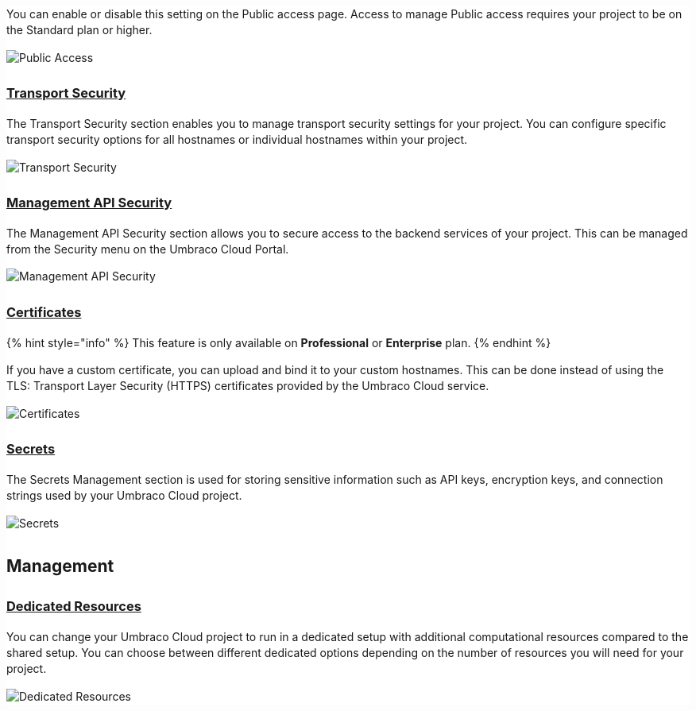 You can enable or disable this setting on the Public access page. Access to manage Public access requires your project to be on the Standard plan or higher.

![Public Access](../../../set-up/images/public-access.png)

### [Transport Security](../security/manage-security.md)

The Transport Security section enables you to manage transport security settings for your project. You can configure specific transport security options for all hostnames or individual hostnames within your project.

![Transport Security](../../../set-up/images/transport-security.png)

### [Management API Security](../../../monitor-and-troubleshoot/management-api-security.md)

The Management API Security section allows you to secure access to the backend services of your project. This can be managed from the Security menu on the Umbraco Cloud Portal.

![Management API Security](../../../set-up/images/management-api-security.png)

### [Certificates](../../../go-live/manage-hostnames/security-certificates.md)

{% hint style="info" %}
This feature is only available on **Professional** or **Enterprise** plan.
{% endhint %}

If you have a custom certificate, you can upload and bind it to your custom hostnames. This can be done instead of using the TLS: Transport Layer Security (HTTPS) certificates provided by the Umbraco Cloud service.

![Certificates](../../../set-up/images/certificates.png)

### [Secrets](../../../project-overview/secrets-management.md)

The Secrets Management section is used for storing sensitive information such as API keys, encryption keys, and connection strings used by your Umbraco Cloud project.

![Secrets](../../../set-up/images/secrets.png)

## Management

### [Dedicated Resources](dedicated-resources.md)

You can change your Umbraco Cloud project to run in a dedicated setup with additional computational resources compared to the shared setup. You can choose between different dedicated options depending on the number of resources you will need for your project.

![Dedicated Resources](../../../set-up/images/dedicated-resources.png)
